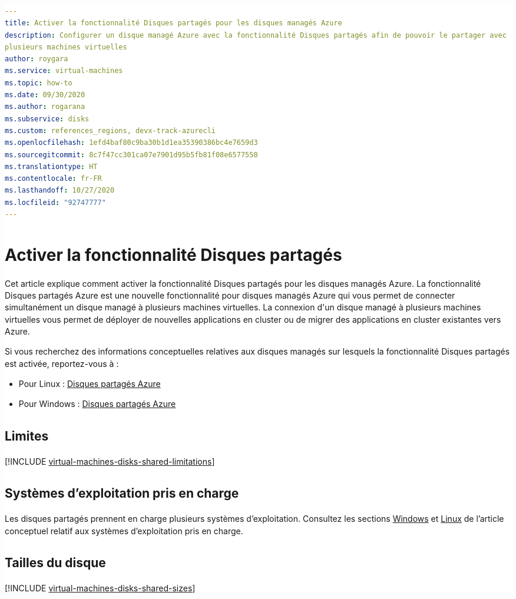 ```yaml
---
title: Activer la fonctionnalité Disques partagés pour les disques managés Azure
description: Configurer un disque managé Azure avec la fonctionnalité Disques partagés afin de pouvoir le partager avec plusieurs machines virtuelles
author: roygara
ms.service: virtual-machines
ms.topic: how-to
ms.date: 09/30/2020
ms.author: rogarana
ms.subservice: disks
ms.custom: references_regions, devx-track-azurecli
ms.openlocfilehash: 1efd4baf80c9ba30b1d1ea35390386bc4e7659d3
ms.sourcegitcommit: 8c7f47cc301ca07e7901d95b5fb81f08e6577550
ms.translationtype: HT
ms.contentlocale: fr-FR
ms.lasthandoff: 10/27/2020
ms.locfileid: "92747777"
---
```

# <a name="enable-shared-disk"></a>Activer la fonctionnalité Disques partagés

Cet article explique comment activer la fonctionnalité Disques partagés pour les disques managés Azure. La fonctionnalité Disques partagés Azure est une nouvelle fonctionnalité pour disques managés Azure qui vous permet de connecter simultanément un disque managé à plusieurs machines virtuelles. La connexion d'un disque managé à plusieurs machines virtuelles vous permet de déployer de nouvelles applications en cluster ou de migrer des applications en cluster existantes vers Azure. 

Si vous recherchez des informations conceptuelles relatives aux disques managés sur lesquels la fonctionnalité Disques partagés est activée, reportez-vous à :

* Pour Linux : [Disques partagés Azure](linux/disks-shared.md)

* Pour Windows : [Disques partagés Azure](windows/disks-shared.md)

## <a name="limitations"></a>Limites

[!INCLUDE [virtual-machines-disks-shared-limitations](../../includes/virtual-machines-disks-shared-limitations.md)]

## <a name="supported-operating-systems"></a>Systèmes d’exploitation pris en charge

Les disques partagés prennent en charge plusieurs systèmes d’exploitation. Consultez les sections [Windows](windows/disks-shared.md#windows) et [Linux](linux/disks-shared.md#linux) de l’article conceptuel relatif aux systèmes d’exploitation pris en charge.

## <a name="disk-sizes"></a>Tailles du disque

[!INCLUDE [virtual-machines-disks-shared-sizes](../../includes/virtual-machines-disks-shared-sizes.md)]
